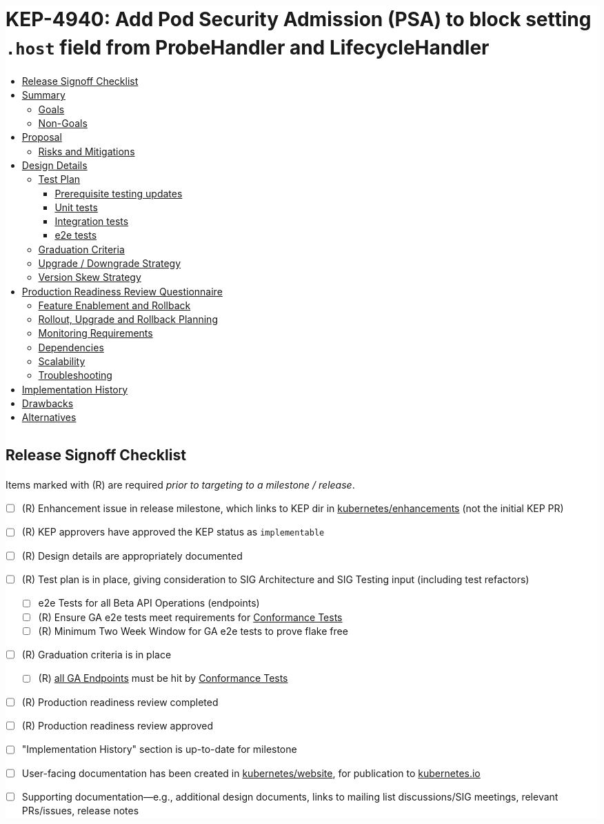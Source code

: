 # KEP-4940: Add Pod Security Admission (PSA) to block setting `.host` field from ProbeHandler and LifecycleHandler


- [Release Signoff Checklist](#release-signoff-checklist)
- [Summary](#summary)
  - [Goals](#goals)
  - [Non-Goals](#non-goals)
- [Proposal](#proposal)
  - [Risks and Mitigations](#risks-and-mitigations)
- [Design Details](#design-details)
  - [Test Plan](#test-plan)
      - [Prerequisite testing updates](#prerequisite-testing-updates)
      - [Unit tests](#unit-tests)
      - [Integration tests](#integration-tests)
      - [e2e tests](#e2e-tests)
  - [Graduation Criteria](#graduation-criteria)
  - [Upgrade / Downgrade Strategy](#upgrade--downgrade-strategy)
  - [Version Skew Strategy](#version-skew-strategy)
- [Production Readiness Review Questionnaire](#production-readiness-review-questionnaire)
  - [Feature Enablement and Rollback](#feature-enablement-and-rollback)
  - [Rollout, Upgrade and Rollback Planning](#rollout-upgrade-and-rollback-planning)
  - [Monitoring Requirements](#monitoring-requirements)
  - [Dependencies](#dependencies)
  - [Scalability](#scalability)
  - [Troubleshooting](#troubleshooting)
- [Implementation History](#implementation-history)
- [Drawbacks](#drawbacks)
- [Alternatives](#alternatives)


## Release Signoff Checklist



Items marked with (R) are required *prior to targeting to a milestone / release*.

- [ ] (R) Enhancement issue in release milestone, which links to KEP dir in [kubernetes/enhancements] (not the initial KEP PR)
- [ ] (R) KEP approvers have approved the KEP status as `implementable`
- [ ] (R) Design details are appropriately documented
- [ ] (R) Test plan is in place, giving consideration to SIG Architecture and SIG Testing input (including test refactors)
  - [ ] e2e Tests for all Beta API Operations (endpoints)
  - [ ] (R) Ensure GA e2e tests meet requirements for [Conformance Tests](https://github.com/kubernetes/community/blob/master/contributors/devel/sig-architecture/conformance-tests.md) 
  - [ ] (R) Minimum Two Week Window for GA e2e tests to prove flake free
- [ ] (R) Graduation criteria is in place
  - [ ] (R) [all GA Endpoints](https://github.com/kubernetes/community/pull/1806) must be hit by [Conformance Tests](https://github.com/kubernetes/community/blob/master/contributors/devel/sig-architecture/conformance-tests.md) 
- [ ] (R) Production readiness review completed
- [ ] (R) Production readiness review approved
- [ ] "Implementation History" section is up-to-date for milestone
- [ ] User-facing documentation has been created in [kubernetes/website], for publication to [kubernetes.io]
- [ ] Supporting documentation—e.g., additional design documents, links to mailing list discussions/SIG meetings, relevant PRs/issues, release notes


[kubernetes.io]: https://kubernetes.io/
[kubernetes/enhancements]: https://git.k8s.io/enhancements
[kubernetes/kubernetes]: https://git.k8s.io/kubernetes
[kubernetes/website]: https://git.k8s.io/website
[PSA package]: https://github.com/kubernetes/kubernetes/tree/master/staging/src/k8s.io/pod-security-admission/policy
[PSA denial metrics]: https://kubernetes.io/docs/concepts/security/pod-security-admission/#metrics
[PSA denial metrics]: https://kubernetes.io/docs/concepts/security/pod-security-admission/#metrics
[PSA namespace label]: https://kubernetes.io/docs/concepts/security/pod-security-admission/#pod-security-admission-labels-for-namespaces